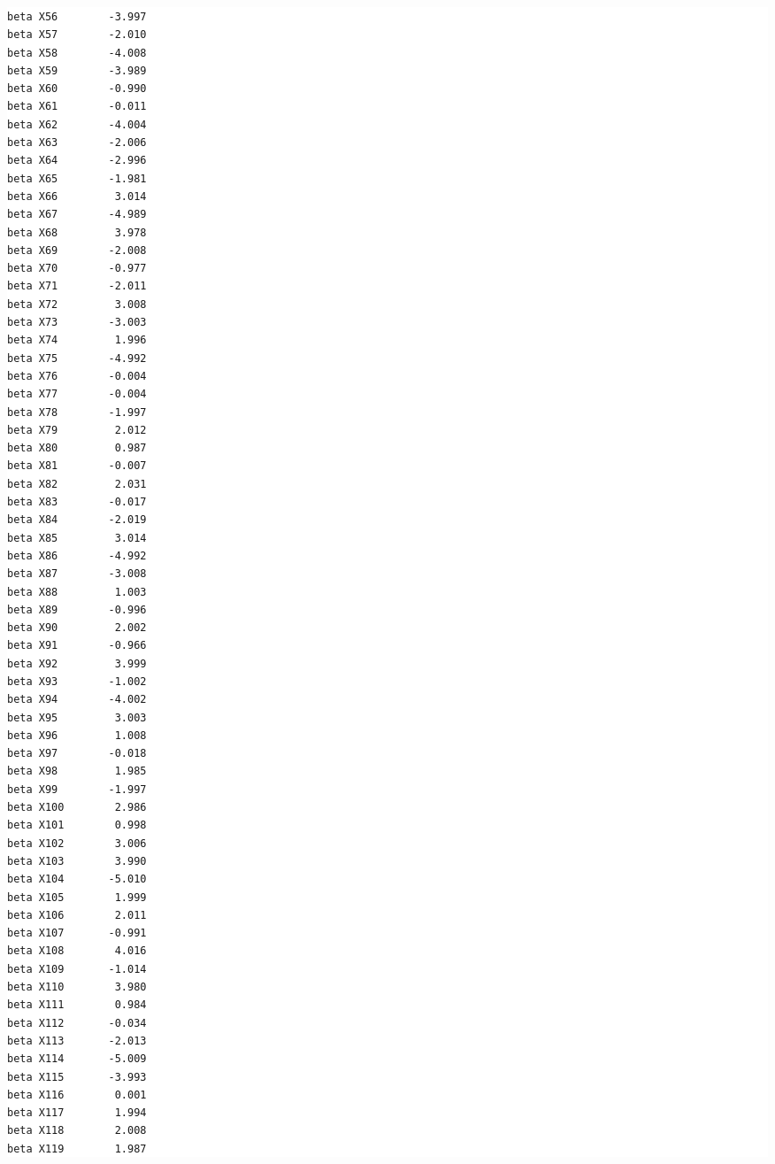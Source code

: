     beta X56        -3.997
    beta X57        -2.010
    beta X58        -4.008
    beta X59        -3.989
    beta X60        -0.990
    beta X61        -0.011
    beta X62        -4.004
    beta X63        -2.006
    beta X64        -2.996
    beta X65        -1.981
    beta X66         3.014
    beta X67        -4.989
    beta X68         3.978
    beta X69        -2.008
    beta X70        -0.977
    beta X71        -2.011
    beta X72         3.008
    beta X73        -3.003
    beta X74         1.996
    beta X75        -4.992
    beta X76        -0.004
    beta X77        -0.004
    beta X78        -1.997
    beta X79         2.012
    beta X80         0.987
    beta X81        -0.007
    beta X82         2.031
    beta X83        -0.017
    beta X84        -2.019
    beta X85         3.014
    beta X86        -4.992
    beta X87        -3.008
    beta X88         1.003
    beta X89        -0.996
    beta X90         2.002
    beta X91        -0.966
    beta X92         3.999
    beta X93        -1.002
    beta X94        -4.002
    beta X95         3.003
    beta X96         1.008
    beta X97        -0.018
    beta X98         1.985
    beta X99        -1.997
    beta X100        2.986
    beta X101        0.998
    beta X102        3.006
    beta X103        3.990
    beta X104       -5.010
    beta X105        1.999
    beta X106        2.011
    beta X107       -0.991
    beta X108        4.016
    beta X109       -1.014
    beta X110        3.980
    beta X111        0.984
    beta X112       -0.034
    beta X113       -2.013
    beta X114       -5.009
    beta X115       -3.993
    beta X116        0.001
    beta X117        1.994
    beta X118        2.008
    beta X119        1.987